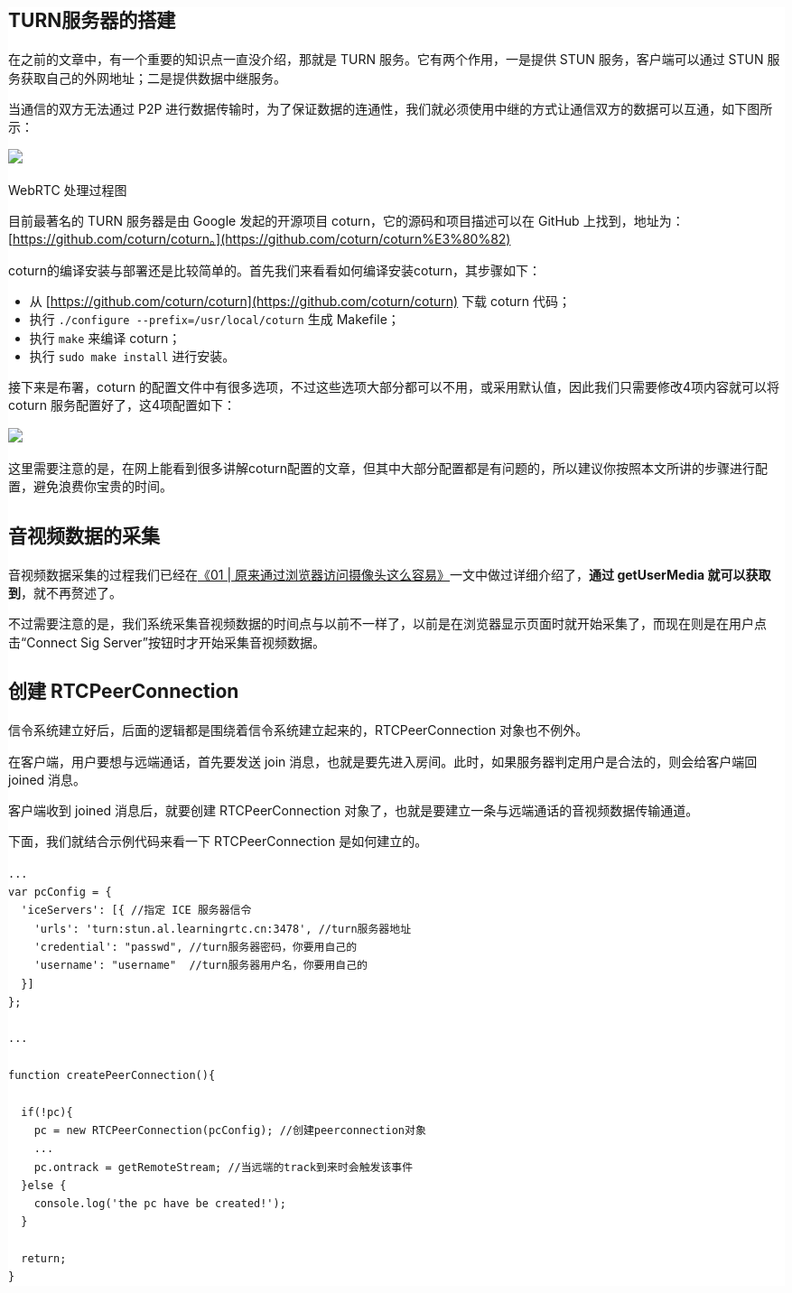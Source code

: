 ## TURN服务器的搭建

在之前的文章中，有一个重要的知识点一直没介绍，那就是 TURN 服务。它有两个作用，一是提供 STUN 服务，客户端可以通过 STUN 服务获取自己的外网地址；二是提供数据中继服务。

当通信的双方无法通过 P2P 进行数据传输时，为了保证数据的连通性，我们就必须使用中继的方式让通信双方的数据可以互通，如下图所示：

![](https://static001.geekbang.org/resource/image/e3/68/e32cd7ea6aa175c8a64739d9c95a3968.png?wh=1142%2A686)

WebRTC 处理过程图

目前最著名的 TURN 服务器是由 Google 发起的开源项目 coturn，它的源码和项目描述可以在 GitHub 上找到，地址为：[https://github.com/coturn/coturn。](https://github.com/coturn/coturn%E3%80%82)

coturn的编译安装与部署还是比较简单的。首先我们来看看如何编译安装coturn，其步骤如下：

- 从 [https://github.com/coturn/coturn](https://github.com/coturn/coturn) 下载 coturn 代码；
- 执行 `./configure --prefix=/usr/local/coturn` 生成 Makefile；
- 执行 `make` 来编译 coturn；
- 执行 `sudo make install` 进行安装。

接下来是布署，coturn 的配置文件中有很多选项，不过这些选项大部分都可以不用，或采用默认值，因此我们只需要修改4项内容就可以将coturn 服务配置好了，这4项配置如下：

![](https://static001.geekbang.org/resource/image/eb/b3/ebdd9a607e4dee9e7016285281e33ab3.png?wh=1142%2A251)

这里需要注意的是，在网上能看到很多讲解coturn配置的文章，但其中大部分配置都是有问题的，所以建议你按照本文所讲的步骤进行配置，避免浪费你宝贵的时间。

## 音视频数据的采集

音视频数据采集的过程我们已经在[《01 | 原来通过浏览器访问摄像头这么容易》](https://time.geekbang.org/column/article/107948)一文中做过详细介绍了，**通过 getUserMedia 就可以获取到**，就不再赘述了。

不过需要注意的是，我们系统采集音视频数据的时间点与以前不一样了，以前是在浏览器显示页面时就开始采集了，而现在则是在用户点击“Connect Sig Server”按钮时才开始采集音视频数据。

## 创建 RTCPeerConnection

信令系统建立好后，后面的逻辑都是围绕着信令系统建立起来的，RTCPeerConnection 对象也不例外。

在客户端，用户要想与远端通话，首先要发送 join 消息，也就是要先进入房间。此时，如果服务器判定用户是合法的，则会给客户端回 joined 消息。

客户端收到 joined 消息后，就要创建 RTCPeerConnection 对象了，也就是要建立一条与远端通话的音视频数据传输通道。

下面，我们就结合示例代码来看一下 RTCPeerConnection 是如何建立的。

```
...
var pcConfig = {
  'iceServers': [{ //指定 ICE 服务器信令
    'urls': 'turn:stun.al.learningrtc.cn:3478', //turn服务器地址
    'credential': "passwd", //turn服务器密码，你要用自己的 
    'username': "username"  //turn服务器用户名，你要用自己的
  }]
};

...

function createPeerConnection(){
 
  if(!pc){
    pc = new RTCPeerConnection(pcConfig); //创建peerconnection对象
    ...
    pc.ontrack = getRemoteStream; //当远端的track到来时会触发该事件
  }else {
    console.log('the pc have be created!');
  }

  return;
}

```